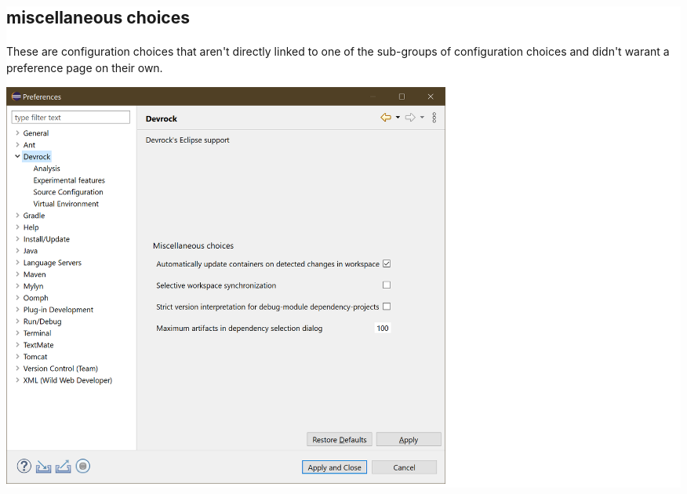 
## miscellaneous choices

These are configuration choices that aren't directly linked to one of the sub-groups of configuration choices and didn't warant a preference page on their own.

<style>
    img[alt=miscellaneous-preferences] {
        width: 40em;
    }
</style>

![miscellaneous-preferences](images/preferences.misc.png "miscellaneous choices in preferences")
